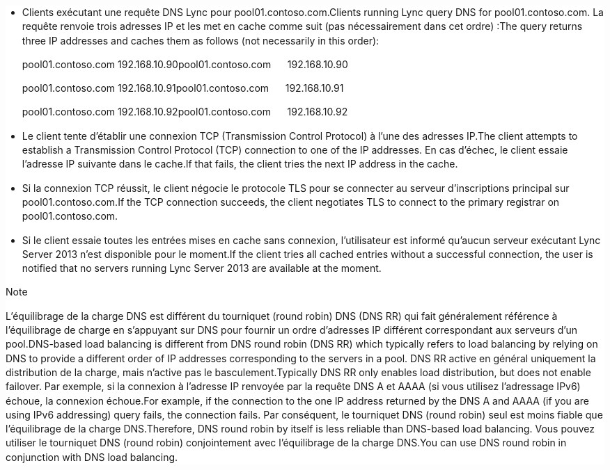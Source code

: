   - <span data-ttu-id="24147-286">Clients exécutant une requête DNS Lync pour pool01.contoso.com.</span><span class="sxs-lookup"><span data-stu-id="24147-286">Clients running Lync query DNS for pool01.contoso.com.</span></span> <span data-ttu-id="24147-287">La requête renvoie trois adresses IP et les met en cache comme suit (pas nécessairement dans cet ordre) :</span><span class="sxs-lookup"><span data-stu-id="24147-287">The query returns three IP addresses and caches them as follows (not necessarily in this order):</span></span>
    
    <span data-ttu-id="24147-288">pool01.contoso.com 192.168.10.90</span><span class="sxs-lookup"><span data-stu-id="24147-288">pool01.contoso.com      192.168.10.90</span></span>
    
    <span data-ttu-id="24147-289">pool01.contoso.com 192.168.10.91</span><span class="sxs-lookup"><span data-stu-id="24147-289">pool01.contoso.com      192.168.10.91</span></span>
    
    <span data-ttu-id="24147-290">pool01.contoso.com 192.168.10.92</span><span class="sxs-lookup"><span data-stu-id="24147-290">pool01.contoso.com      192.168.10.92</span></span>

  - <span data-ttu-id="24147-291">Le client tente d’établir une connexion TCP (Transmission Control Protocol) à l’une des adresses IP.</span><span class="sxs-lookup"><span data-stu-id="24147-291">The client attempts to establish a Transmission Control Protocol (TCP) connection to one of the IP addresses.</span></span> <span data-ttu-id="24147-292">En cas d’échec, le client essaie l’adresse IP suivante dans le cache.</span><span class="sxs-lookup"><span data-stu-id="24147-292">If that fails, the client tries the next IP address in the cache.</span></span>

  - <span data-ttu-id="24147-293">Si la connexion TCP réussit, le client négocie le protocole TLS pour se connecter au serveur d’inscriptions principal sur pool01.contoso.com.</span><span class="sxs-lookup"><span data-stu-id="24147-293">If the TCP connection succeeds, the client negotiates TLS to connect to the primary registrar on pool01.contoso.com.</span></span>

  - <span data-ttu-id="24147-294">Si le client essaie toutes les entrées mises en cache sans connexion, l’utilisateur est informé qu’aucun serveur exécutant Lync Server 2013 n’est disponible pour le moment.</span><span class="sxs-lookup"><span data-stu-id="24147-294">If the client tries all cached entries without a successful connection, the user is notified that no servers running Lync Server 2013 are available at the moment.</span></span>

<div>


> [!NOTE]  
> <span data-ttu-id="24147-295">L’équilibrage de la charge DNS est différent du tourniquet (round robin) DNS (DNS RR) qui fait généralement référence à l’équilibrage de charge en s’appuyant sur DNS pour fournir un ordre d’adresses IP différent correspondant aux serveurs d’un pool.</span><span class="sxs-lookup"><span data-stu-id="24147-295">DNS-based load balancing is different from DNS round robin (DNS RR) which typically refers to load balancing by relying on DNS to provide a different order of IP addresses corresponding to the servers in a pool.</span></span> <span data-ttu-id="24147-296">DNS RR active en général uniquement la distribution de la charge, mais n’active pas le basculement.</span><span class="sxs-lookup"><span data-stu-id="24147-296">Typically DNS RR only enables load distribution, but does not enable failover.</span></span> <span data-ttu-id="24147-297">Par exemple, si la connexion à l’adresse IP renvoyée par la requête DNS A et AAAA (si vous utilisez l’adressage IPv6) échoue, la connexion échoue.</span><span class="sxs-lookup"><span data-stu-id="24147-297">For example, if the connection to the one IP address returned by the DNS A and AAAA (if you are using IPv6 addressing) query fails, the connection fails.</span></span> <span data-ttu-id="24147-298">Par conséquent, le tourniquet DNS (round robin) seul est moins fiable que l’équilibrage de la charge DNS.</span><span class="sxs-lookup"><span data-stu-id="24147-298">Therefore, DNS round robin by itself is less reliable than DNS-based load balancing.</span></span> <span data-ttu-id="24147-299">Vous pouvez utiliser le tourniquet DNS (round robin) conjointement avec l’équilibrage de la charge DNS.</span><span class="sxs-lookup"><span data-stu-id="24147-299">You can use DNS round robin in conjunction with DNS load balancing.</span></span>
